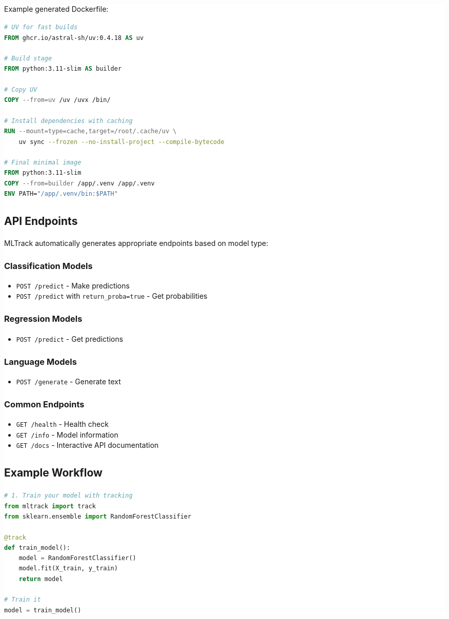Example generated Dockerfile:

```dockerfile
# UV for fast builds
FROM ghcr.io/astral-sh/uv:0.4.18 AS uv

# Build stage
FROM python:3.11-slim AS builder

# Copy UV
COPY --from=uv /uv /uvx /bin/

# Install dependencies with caching
RUN --mount=type=cache,target=/root/.cache/uv \
    uv sync --frozen --no-install-project --compile-bytecode

# Final minimal image
FROM python:3.11-slim
COPY --from=builder /app/.venv /app/.venv
ENV PATH="/app/.venv/bin:$PATH"
```

## API Endpoints

MLTrack automatically generates appropriate endpoints based on model type:

### Classification Models
- `POST /predict` - Make predictions
- `POST /predict` with `return_proba=true` - Get probabilities

### Regression Models
- `POST /predict` - Get predictions

### Language Models
- `POST /generate` - Generate text

### Common Endpoints
- `GET /health` - Health check
- `GET /info` - Model information
- `GET /docs` - Interactive API documentation

## Example Workflow

```python
# 1. Train your model with tracking
from mltrack import track
from sklearn.ensemble import RandomForestClassifier

@track
def train_model():
    model = RandomForestClassifier()
    model.fit(X_train, y_train)
    return model

# Train it
model = train_model()
```
